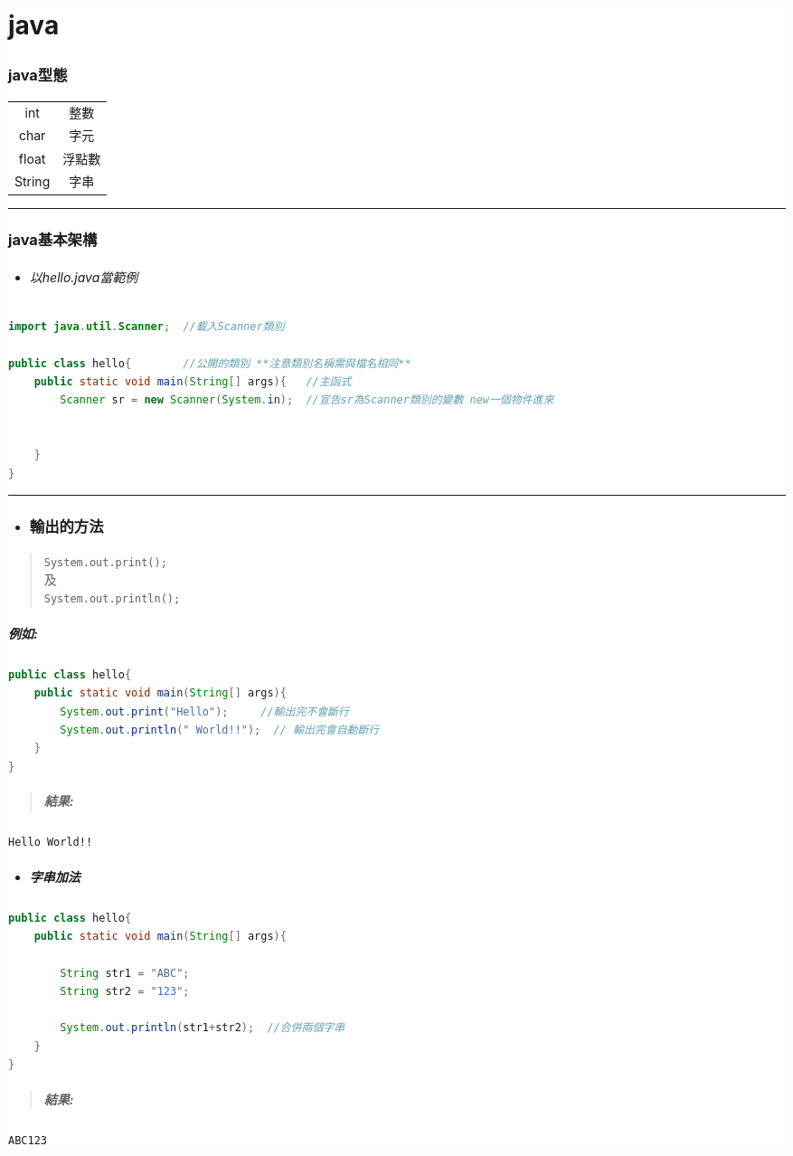# java

### java型態
|||
|:--:|:--:|
|int |整數|
|char|字元|
|float|浮點數|
|String|字串|
---
### java基本架構
* ###### 以hello.java當範例
```java
import java.util.Scanner;  //載入Scanner類別

public class hello{        //公開的類別 **注意類別名稱需與檔名相同**
	public static void main(String[] args){   //主函式
		Scanner sr = new Scanner(System.in);  //宣告sr為Scanner類別的變數 new一個物件進來


	}
}
```
---
* ### 輸出的方法
>`System.out.print();` 
<br>及<br>
>`System.out.println();`

##### 例如:
```java
public class hello{
	public static void main(String[] args){
		System.out.print("Hello");     //輸出完不會斷行
		System.out.println(" World!!");  // 輸出完會自動斷行
	}
}
```
>##### 結果:
```
Hello World!!
```

- ##### 字串加法
```java
public class hello{
	public static void main(String[] args){

		String str1 = "ABC";
		String str2 = "123";

		System.out.println(str1+str2);  //合併兩個字串
	}
}
```
>##### 結果:
```
ABC123
```
